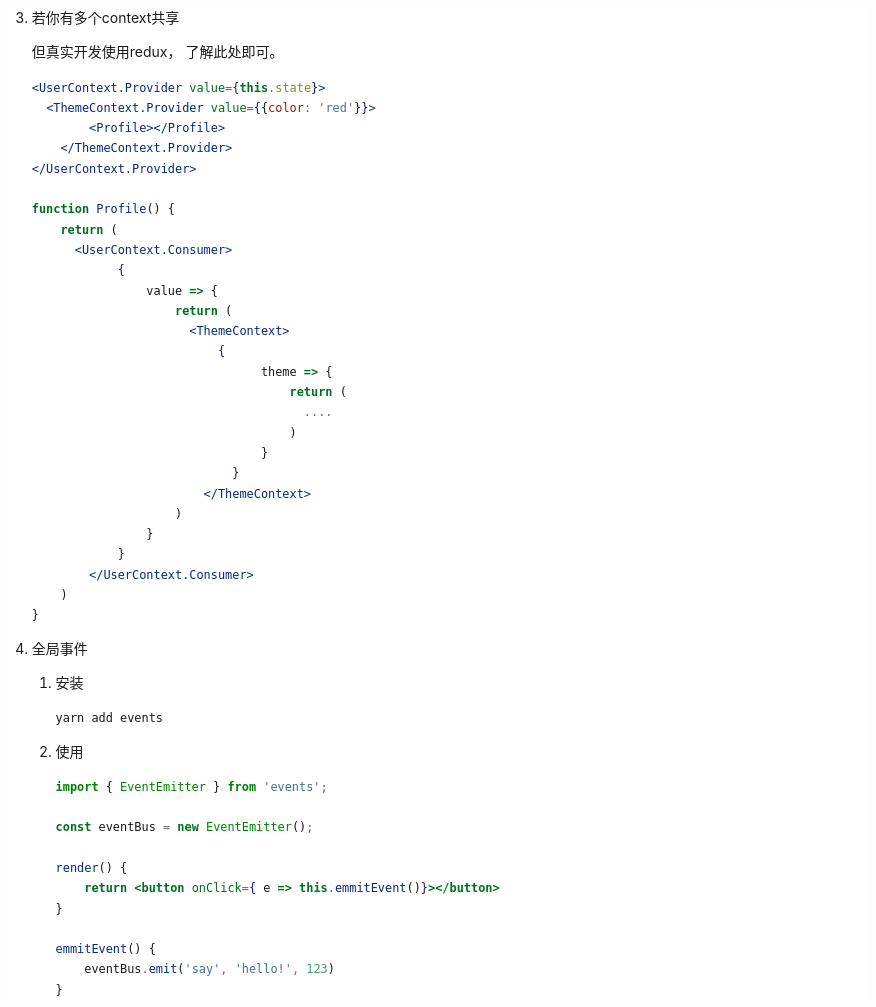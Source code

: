   3. 若你有多个context共享

      但真实开发使用redux， 了解此处即可。

      ````jsx
      <UserContext.Provider value={this.state}>
      	<ThemeContext.Provider value={{color: 'red'}}>
              <Profile></Profile>
          </ThemeContext.Provider>
      </UserContext.Provider>
      
      function Profile() {
          return (
          	<UserContext.Consumer>
                  {
                      value => {
                          return (
                          	<ThemeContext>
                              	{
                                      theme => {
                                          return (
                                          	....
                                          )
                                      }
                                  }
                              </ThemeContext>
                          )
                      }
                  }
              </UserContext.Consumer>
          )
      }
      ````

   4. 全局事件

      1. 安装

         ````jsx
         yarn add events
         ````

      2. 使用

         ```jsx
         import { EventEmitter } from 'events';
         
         const eventBus = new EventEmitter();
         
         render() {
             return <button onClick={ e => this.emmitEvent()}></button>
         }
         
         emmitEvent() {
             eventBus.emit('say', 'hello!', 123)
         }
         